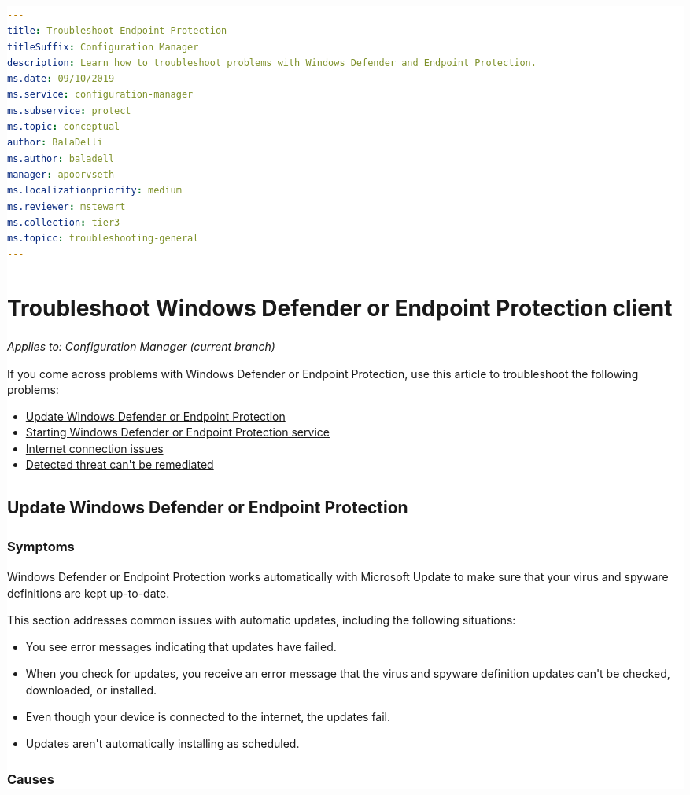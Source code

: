 ```yaml
---
title: Troubleshoot Endpoint Protection
titleSuffix: Configuration Manager
description: Learn how to troubleshoot problems with Windows Defender and Endpoint Protection.
ms.date: 09/10/2019
ms.service: configuration-manager
ms.subservice: protect
ms.topic: conceptual
author: BalaDelli
ms.author: baladell
manager: apoorvseth
ms.localizationpriority: medium
ms.reviewer: mstewart
ms.collection: tier3
ms.topicc: troubleshooting-general
---
```


# Troubleshoot Windows Defender or Endpoint Protection client

*Applies to: Configuration Manager (current branch)*

If you come across problems with Windows Defender or Endpoint Protection, use this article to troubleshoot the following problems:

- [Update Windows Defender or Endpoint Protection](#update-windows-defender-or-endpoint-protection)
- [Starting Windows Defender or Endpoint Protection service](#starting-windows-defender-or-endpoint-protection-service)
- [Internet connection issues](#internet-connection-issues)
- [Detected threat can't be remediated](#detected-threat-cant-be-remediated)

## Update Windows Defender or Endpoint Protection

### Symptoms

Windows Defender or Endpoint Protection works automatically with Microsoft Update to make sure that your virus and spyware definitions are kept up-to-date.

This section addresses common issues with automatic updates, including the following situations:

- You see error messages indicating that updates have failed.

- When you check for updates, you receive an error message that the virus and spyware definition updates can't be checked, downloaded, or installed.

- Even though your device is connected to the internet, the updates fail.

- Updates aren't automatically installing as scheduled.

### Causes
